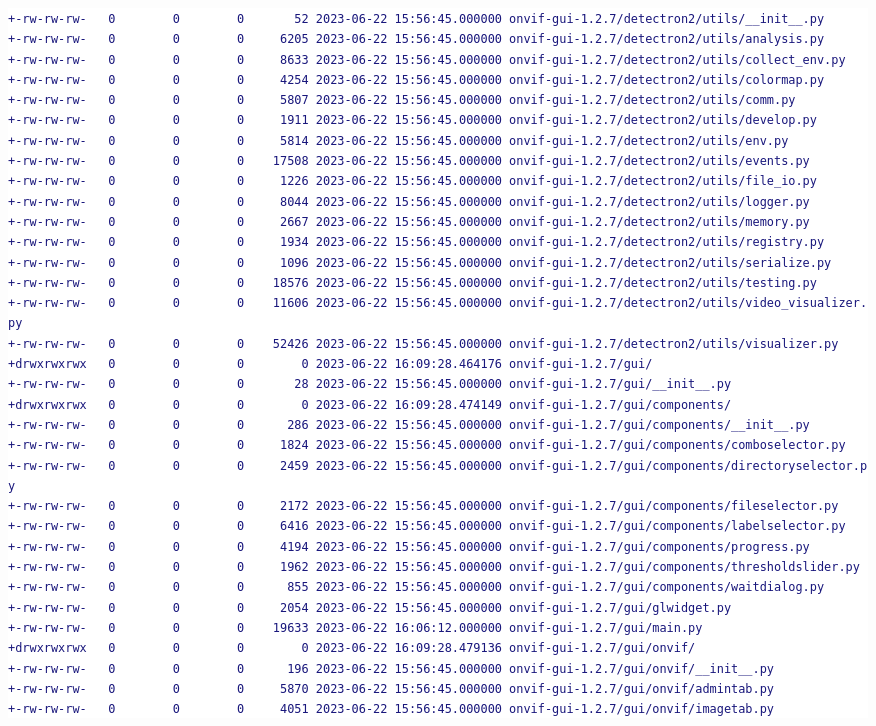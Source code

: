 ```diff
+-rw-rw-rw-   0        0        0       52 2023-06-22 15:56:45.000000 onvif-gui-1.2.7/detectron2/utils/__init__.py
+-rw-rw-rw-   0        0        0     6205 2023-06-22 15:56:45.000000 onvif-gui-1.2.7/detectron2/utils/analysis.py
+-rw-rw-rw-   0        0        0     8633 2023-06-22 15:56:45.000000 onvif-gui-1.2.7/detectron2/utils/collect_env.py
+-rw-rw-rw-   0        0        0     4254 2023-06-22 15:56:45.000000 onvif-gui-1.2.7/detectron2/utils/colormap.py
+-rw-rw-rw-   0        0        0     5807 2023-06-22 15:56:45.000000 onvif-gui-1.2.7/detectron2/utils/comm.py
+-rw-rw-rw-   0        0        0     1911 2023-06-22 15:56:45.000000 onvif-gui-1.2.7/detectron2/utils/develop.py
+-rw-rw-rw-   0        0        0     5814 2023-06-22 15:56:45.000000 onvif-gui-1.2.7/detectron2/utils/env.py
+-rw-rw-rw-   0        0        0    17508 2023-06-22 15:56:45.000000 onvif-gui-1.2.7/detectron2/utils/events.py
+-rw-rw-rw-   0        0        0     1226 2023-06-22 15:56:45.000000 onvif-gui-1.2.7/detectron2/utils/file_io.py
+-rw-rw-rw-   0        0        0     8044 2023-06-22 15:56:45.000000 onvif-gui-1.2.7/detectron2/utils/logger.py
+-rw-rw-rw-   0        0        0     2667 2023-06-22 15:56:45.000000 onvif-gui-1.2.7/detectron2/utils/memory.py
+-rw-rw-rw-   0        0        0     1934 2023-06-22 15:56:45.000000 onvif-gui-1.2.7/detectron2/utils/registry.py
+-rw-rw-rw-   0        0        0     1096 2023-06-22 15:56:45.000000 onvif-gui-1.2.7/detectron2/utils/serialize.py
+-rw-rw-rw-   0        0        0    18576 2023-06-22 15:56:45.000000 onvif-gui-1.2.7/detectron2/utils/testing.py
+-rw-rw-rw-   0        0        0    11606 2023-06-22 15:56:45.000000 onvif-gui-1.2.7/detectron2/utils/video_visualizer.py
+-rw-rw-rw-   0        0        0    52426 2023-06-22 15:56:45.000000 onvif-gui-1.2.7/detectron2/utils/visualizer.py
+drwxrwxrwx   0        0        0        0 2023-06-22 16:09:28.464176 onvif-gui-1.2.7/gui/
+-rw-rw-rw-   0        0        0       28 2023-06-22 15:56:45.000000 onvif-gui-1.2.7/gui/__init__.py
+drwxrwxrwx   0        0        0        0 2023-06-22 16:09:28.474149 onvif-gui-1.2.7/gui/components/
+-rw-rw-rw-   0        0        0      286 2023-06-22 15:56:45.000000 onvif-gui-1.2.7/gui/components/__init__.py
+-rw-rw-rw-   0        0        0     1824 2023-06-22 15:56:45.000000 onvif-gui-1.2.7/gui/components/comboselector.py
+-rw-rw-rw-   0        0        0     2459 2023-06-22 15:56:45.000000 onvif-gui-1.2.7/gui/components/directoryselector.py
+-rw-rw-rw-   0        0        0     2172 2023-06-22 15:56:45.000000 onvif-gui-1.2.7/gui/components/fileselector.py
+-rw-rw-rw-   0        0        0     6416 2023-06-22 15:56:45.000000 onvif-gui-1.2.7/gui/components/labelselector.py
+-rw-rw-rw-   0        0        0     4194 2023-06-22 15:56:45.000000 onvif-gui-1.2.7/gui/components/progress.py
+-rw-rw-rw-   0        0        0     1962 2023-06-22 15:56:45.000000 onvif-gui-1.2.7/gui/components/thresholdslider.py
+-rw-rw-rw-   0        0        0      855 2023-06-22 15:56:45.000000 onvif-gui-1.2.7/gui/components/waitdialog.py
+-rw-rw-rw-   0        0        0     2054 2023-06-22 15:56:45.000000 onvif-gui-1.2.7/gui/glwidget.py
+-rw-rw-rw-   0        0        0    19633 2023-06-22 16:06:12.000000 onvif-gui-1.2.7/gui/main.py
+drwxrwxrwx   0        0        0        0 2023-06-22 16:09:28.479136 onvif-gui-1.2.7/gui/onvif/
+-rw-rw-rw-   0        0        0      196 2023-06-22 15:56:45.000000 onvif-gui-1.2.7/gui/onvif/__init__.py
+-rw-rw-rw-   0        0        0     5870 2023-06-22 15:56:45.000000 onvif-gui-1.2.7/gui/onvif/admintab.py
+-rw-rw-rw-   0        0        0     4051 2023-06-22 15:56:45.000000 onvif-gui-1.2.7/gui/onvif/imagetab.py
```